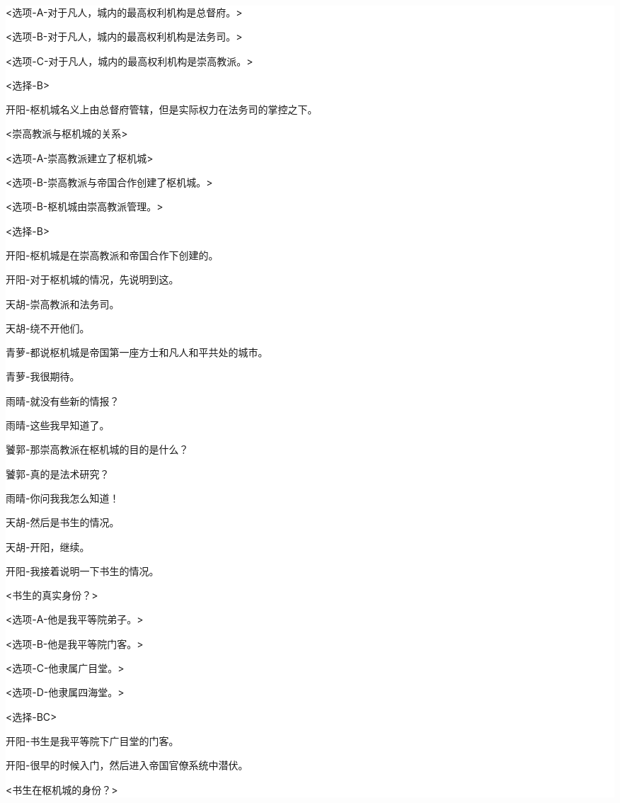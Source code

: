<选项-A-对于凡人，城内的最高权利机构是总督府。>

<选项-B-对于凡人，城内的最高权利机构是法务司。>

<选项-C-对于凡人，城内的最高权利机构是崇高教派。>

<选择-B>

开阳-枢机城名义上由总督府管辖，但是实际权力在法务司的掌控之下。

<崇高教派与枢机城的关系>

<选项-A-崇高教派建立了枢机城>

<选项-B-崇高教派与帝国合作创建了枢机城。>

<选项-B-枢机城由崇高教派管理。>

<选择-B>

开阳-枢机城是在崇高教派和帝国合作下创建的。

开阳-对于枢机城的情况，先说明到这。

天胡-崇高教派和法务司。

天胡-绕不开他们。

青萝-都说枢机城是帝国第一座方士和凡人和平共处的城市。

青萝-我很期待。

雨晴-就没有些新的情报？

雨晴-这些我早知道了。

饕郭-那崇高教派在枢机城的目的是什么？

饕郭-真的是法术研究？

雨晴-你问我我怎么知道！

天胡-然后是书生的情况。

天胡-开阳，继续。

开阳-我接着说明一下书生的情况。

<书生的真实身份？>

<选项-A-他是我平等院弟子。>

<选项-B-他是我平等院门客。>

<选项-C-他隶属广目堂。>

<选项-D-他隶属四海堂。>

<选择-BC>

开阳-书生是我平等院下广目堂的门客。

开阳-很早的时候入门，然后进入帝国官僚系统中潜伏。

<书生在枢机城的身份？>
